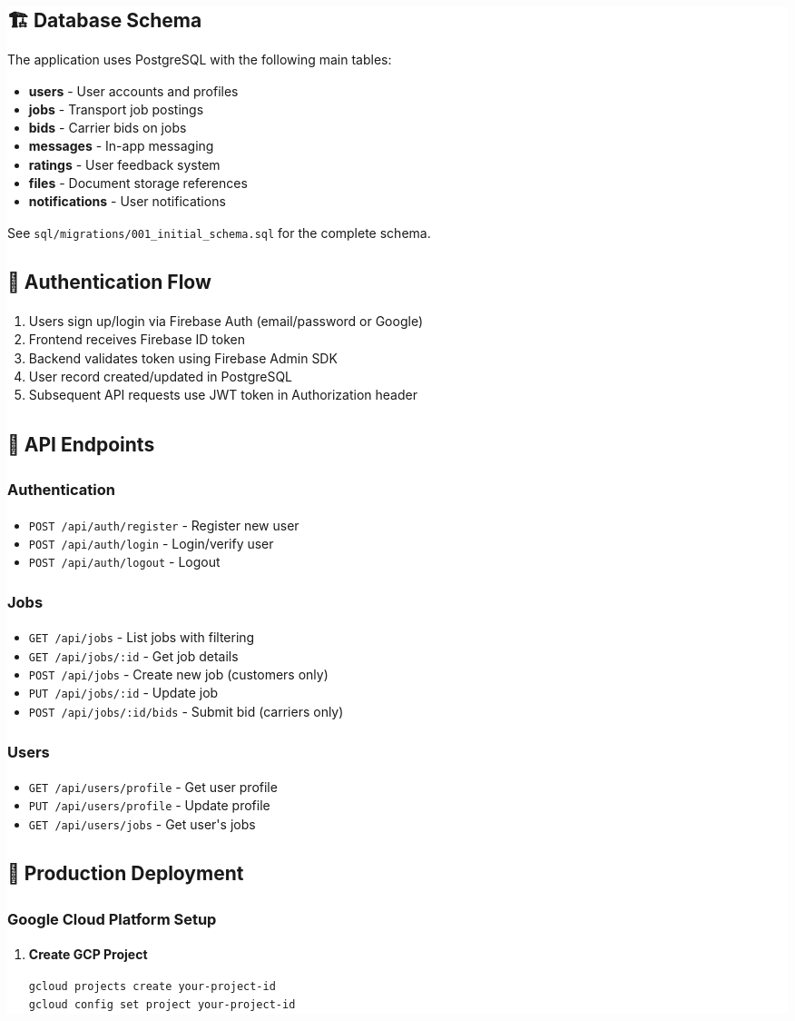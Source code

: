 ## 🏗 Database Schema

The application uses PostgreSQL with the following main tables:

- **users** - User accounts and profiles
- **jobs** - Transport job postings
- **bids** - Carrier bids on jobs
- **messages** - In-app messaging
- **ratings** - User feedback system
- **files** - Document storage references
- **notifications** - User notifications

See `sql/migrations/001_initial_schema.sql` for the complete schema.

## 🔐 Authentication Flow

1. Users sign up/login via Firebase Auth (email/password or Google)
2. Frontend receives Firebase ID token
3. Backend validates token using Firebase Admin SDK
4. User record created/updated in PostgreSQL
5. Subsequent API requests use JWT token in Authorization header

## 📱 API Endpoints

### Authentication
- `POST /api/auth/register` - Register new user
- `POST /api/auth/login` - Login/verify user
- `POST /api/auth/logout` - Logout

### Jobs
- `GET /api/jobs` - List jobs with filtering
- `GET /api/jobs/:id` - Get job details
- `POST /api/jobs` - Create new job (customers only)
- `PUT /api/jobs/:id` - Update job
- `POST /api/jobs/:id/bids` - Submit bid (carriers only)

### Users
- `GET /api/users/profile` - Get user profile
- `PUT /api/users/profile` - Update profile
- `GET /api/users/jobs` - Get user's jobs

## 🚀 Production Deployment

### Google Cloud Platform Setup

1. **Create GCP Project**
   ```bash
   gcloud projects create your-project-id
   gcloud config set project your-project-id
   ```
